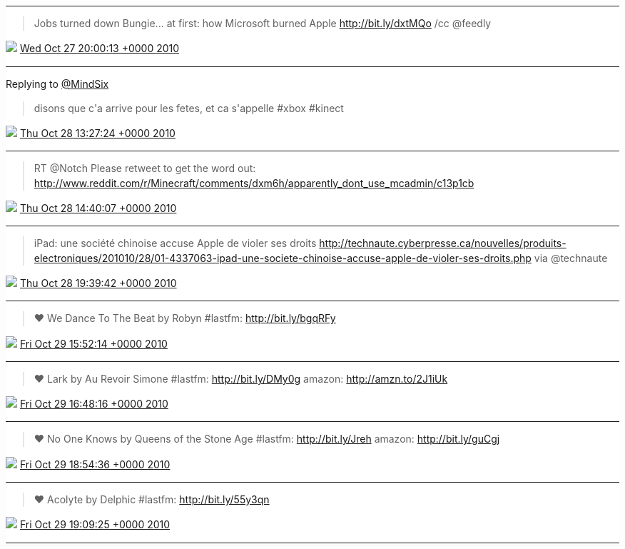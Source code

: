 ----

> Jobs turned down Bungie... at first: how Microsoft burned Apple http://bit.ly/dxtMQo  /cc @feedly

<img src="/media/tweet.ico" width="12" /> [Wed Oct 27 20:00:13 +0000 2010](https://twitter.com/eduplessis/status/28919921332)

----

Replying to [@MindSix](https://twitter.com/Mindsix/status/28891577819)

> disons que c'a arrive pour les fetes, et ca s'appelle #xbox #kinect

<img src="/media/tweet.ico" width="12" /> [Thu Oct 28 13:27:24 +0000 2010](https://twitter.com/eduplessis/status/28988724700)

----

> RT @Notch Please retweet to get the word out: http://www.reddit.com/r/Minecraft/comments/dxm6h/apparently_dont_use_mcadmin/c13p1cb

<img src="/media/tweet.ico" width="12" /> [Thu Oct 28 14:40:07 +0000 2010](https://twitter.com/eduplessis/status/28995102486)

----

> iPad: une société chinoise accuse Apple de violer ses droits http://technaute.cyberpresse.ca/nouvelles/produits-electroniques/201010/28/01-4337063-ipad-une-societe-chinoise-accuse-apple-de-violer-ses-droits.php via @technaute

<img src="/media/tweet.ico" width="12" /> [Thu Oct 28 19:39:42 +0000 2010](https://twitter.com/eduplessis/status/29017515984)

----

> &#9829; We Dance To The Beat by Robyn #lastfm: http://bit.ly/bgqRFy

<img src="/media/tweet.ico" width="12" /> [Fri Oct 29 15:52:14 +0000 2010](https://twitter.com/eduplessis/status/29100280252)

----

> &#9829; Lark by Au Revoir Simone #lastfm: http://bit.ly/DMy0g amazon: http://amzn.to/2J1iUk

<img src="/media/tweet.ico" width="12" /> [Fri Oct 29 16:48:16 +0000 2010](https://twitter.com/eduplessis/status/29104891617)

----

> &#9829; No One Knows by Queens of the Stone Age #lastfm: http://bit.ly/Jreh amazon: http://bit.ly/guCgj

<img src="/media/tweet.ico" width="12" /> [Fri Oct 29 18:54:36 +0000 2010](https://twitter.com/eduplessis/status/29114102156)

----

> &#9829; Acolyte by Delphic #lastfm: http://bit.ly/55y3qn

<img src="/media/tweet.ico" width="12" /> [Fri Oct 29 19:09:25 +0000 2010](https://twitter.com/eduplessis/status/29115109080)

----
